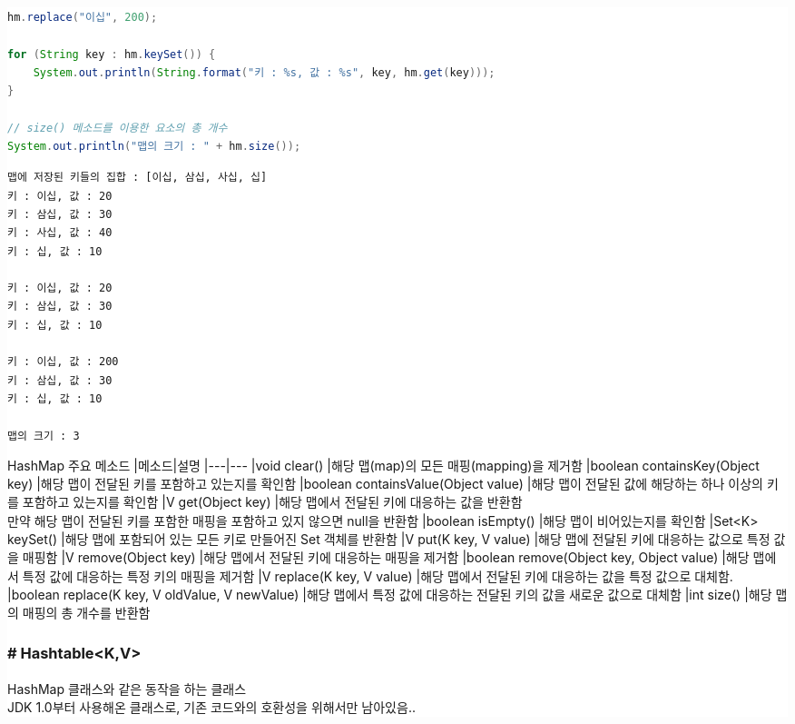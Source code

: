 ``` java
hm.replace("이십", 200);
 
for (String key : hm.keySet()) {
    System.out.println(String.format("키 : %s, 값 : %s", key, hm.get(key)));
}
 
// size() 메소드를 이용한 요소의 총 개수
System.out.println("맵의 크기 : " + hm.size());
```
```
맵에 저장된 키들의 집합 : [이십, 삼십, 사십, 십]
키 : 이십, 값 : 20
키 : 삼십, 값 : 30
키 : 사십, 값 : 40
키 : 십, 값 : 10
 
키 : 이십, 값 : 20
키 : 삼십, 값 : 30
키 : 십, 값 : 10
 
키 : 이십, 값 : 200
키 : 삼십, 값 : 30
키 : 십, 값 : 10
 
맵의 크기 : 3
```
HashMap 주요 메소드
|메소드|설명
|---|---
|void clear()	|해당 맵(map)의 모든 매핑(mapping)을 제거함
|boolean containsKey(Object key)	|해당 맵이 전달된 키를 포함하고 있는지를 확인함
|boolean containsValue(Object value)	|해당 맵이 전달된 값에 해당하는 하나 이상의 키를 포함하고 있는지를 확인함
|V get(Object key)	|해당 맵에서 전달된 키에 대응하는 값을 반환함<br>만약 해당 맵이 전달된 키를 포함한 매핑을 포함하고 있지 않으면 null을 반환함
|boolean isEmpty()	|해당 맵이 비어있는지를 확인함
|Set\<K> keySet()	|해당 맵에 포함되어 있는 모든 키로 만들어진 Set 객체를 반환함
|V put(K key, V value)	|해당 맵에 전달된 키에 대응하는 값으로 특정 값을 매핑함
|V remove(Object key)	|해당 맵에서 전달된 키에 대응하는 매핑을 제거함
|boolean remove(Object key, Object value)	|해당 맵에서 특정 값에 대응하는 특정 키의 매핑을 제거함
|V replace(K key, V value)	|해당 맵에서 전달된 키에 대응하는 값을 특정 값으로 대체함.
|boolean replace(K key, V oldValue, V newValue)	|해당 맵에서 특정 값에 대응하는 전달된 키의 값을 새로운 값으로 대체함
|int size()	|해당 맵의 매핑의 총 개수를 반환함

### **# Hashtable<K,V>**
HashMap 클래스와 같은 동작을 하는 클래스<br>
JDK 1.0부터 사용해온 클래스로, 기존 코드와의 호환성을 위해서만 남아있음..
